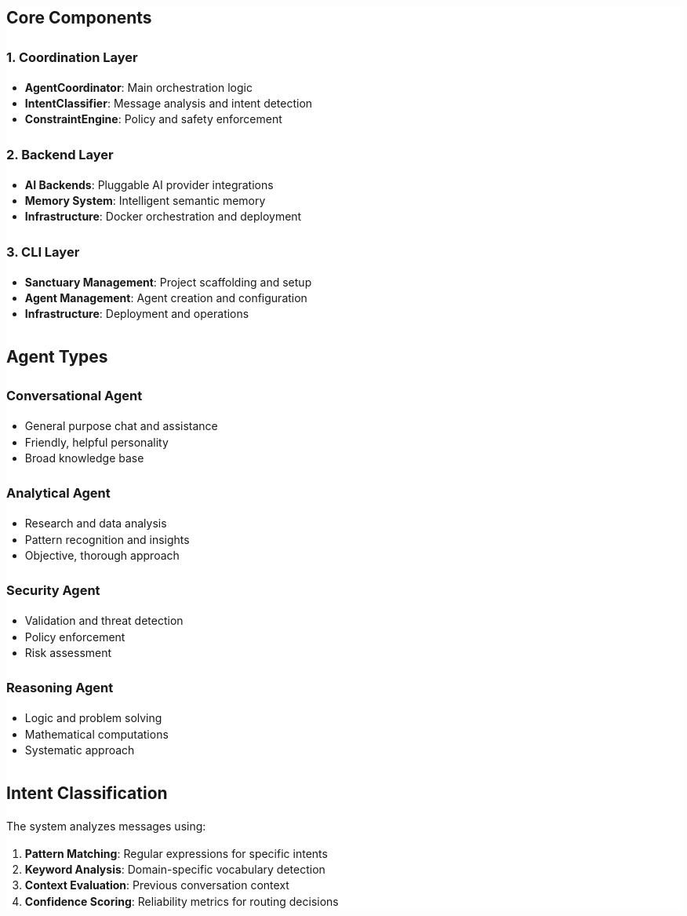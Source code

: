 ## Core Components

### 1. Coordination Layer
- **AgentCoordinator**: Main orchestration logic
- **IntentClassifier**: Message analysis and intent detection
- **ConstraintEngine**: Policy and safety enforcement

### 2. Backend Layer
- **AI Backends**: Pluggable AI provider integrations
- **Memory System**: Intelligent semantic memory
- **Infrastructure**: Docker orchestration and deployment

### 3. CLI Layer
- **Sanctuary Management**: Project scaffolding and setup
- **Agent Management**: Agent creation and configuration
- **Infrastructure**: Deployment and operations

## Agent Types

### Conversational Agent
- General purpose chat and assistance
- Friendly, helpful personality
- Broad knowledge base

### Analytical Agent  
- Research and data analysis
- Pattern recognition and insights
- Objective, thorough approach

### Security Agent
- Validation and threat detection
- Policy enforcement
- Risk assessment

### Reasoning Agent
- Logic and problem solving
- Mathematical computations
- Systematic approach

## Intent Classification

The system analyzes messages using:

1. **Pattern Matching**: Regular expressions for specific intents
2. **Keyword Analysis**: Domain-specific vocabulary detection
3. **Context Evaluation**: Previous conversation context
4. **Confidence Scoring**: Reliability metrics for routing decisions
